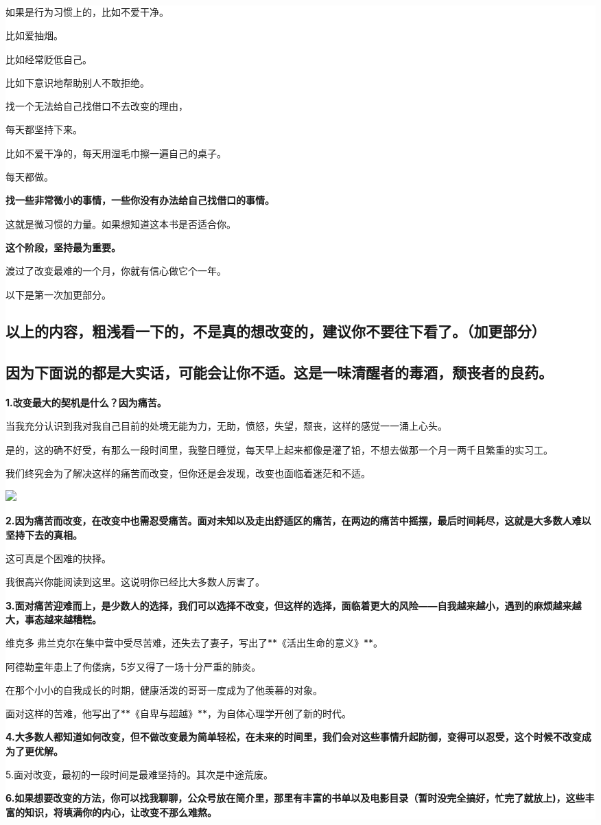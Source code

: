 如果是行为习惯上的，比如不爱干净。

比如爱抽烟。

比如经常贬低自己。

比如下意识地帮助别人不敢拒绝。

找一个无法给自己找借口不去改变的理由，

每天都坚持下来。

比如不爱干净的，每天用湿毛巾擦一遍自己的桌子。

每天都做。

**找一些非常微小的事情，一些你没有办法给自己找借口的事情。**

这就是微习惯的力量。如果想知道这本书是否适合你。

**这个阶段，坚持最为重要。**

渡过了改变最难的一个月，你就有信心做它个一年。

以下是第一次加更部分。

## **以上的内容，粗浅看一下的，不是真的想改变的，建议你不要往下看了。（加更部分）**

## **因为下面说的都是大实话，可能会让你不适。这是一味清醒者的毒酒，颓丧者的良药。**

**1.改变最大的契机是什么？因为痛苦。**

当我充分认识到我对我自己目前的处境无能为力，无助，愤怒，失望，颓丧，这样的感觉一一涌上心头。

是的，这的确不好受，有那么一段时间里，我整日睡觉，每天早上起来都像是灌了铅，不想去做那一个月一两千且繁重的实习工。

我们终究会为了解决这样的痛苦而改变，但你还是会发现，改变也面临着迷茫和不适。

![](https://pica.zhimg.com/50/v2-d40039430c1c9694b632373c4a189b2a_720w.jpg?source=1940ef5c)

**2.因为痛苦而改变，在改变中也需忍受痛苦。面对未知以及走出舒适区的痛苦，在两边的痛苦中摇摆，最后时间耗尽，这就是大多数人难以坚持下去的真相。**

这可真是个困难的抉择。

我很高兴你能阅读到这里。这说明你已经比大多数人厉害了。

**3.面对痛苦迎难而上，是少数人的选择，我们可以选择不改变，但这样的选择，面临着更大的风险——自我越来越小，遇到的麻烦越来越大，事态越来越糟糕。**

维克多 弗兰克尔在集中营中受尽苦难，还失去了妻子，写出了**《活出生命的意义》**。

阿德勒童年患上了佝偻病，5岁又得了一场十分严重的肺炎。

在那个小小的自我成长的时期，健康活泼的哥哥一度成为了他羡慕的对象。

面对这样的苦难，他写出了**《自卑与超越》**，为自体心理学开创了新的时代。

**4.大多数人都知道如何改变，但不做改变最为简单轻松，在未来的时间里，我们会对这些事情升起防御，变得可以忍受，这个时候不改变成为了更优解。**

5.面对改变，最初的一段时间是最难坚持的。其次是中途荒废。

**6.如果想要改变的方法，你可以找我聊聊，公众号放在简介里，那里有丰富的书单以及电影目录（暂时没完全搞好，忙完了就放上)，这些丰富的知识，将填满你的内心，让改变不那么难熬。**

